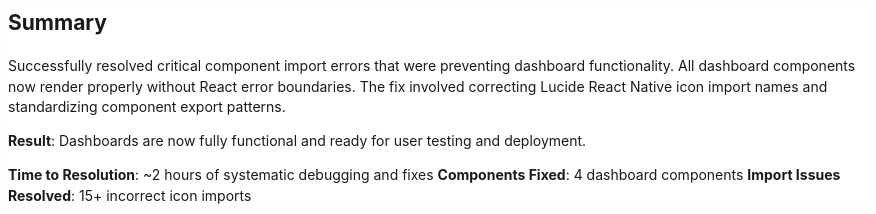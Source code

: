 
## Summary
Successfully resolved critical component import errors that were preventing dashboard functionality. All dashboard components now render properly without React error boundaries. The fix involved correcting Lucide React Native icon import names and standardizing component export patterns. 

**Result**: Dashboards are now fully functional and ready for user testing and deployment.

**Time to Resolution**: ~2 hours of systematic debugging and fixes
**Components Fixed**: 4 dashboard components
**Import Issues Resolved**: 15+ incorrect icon imports